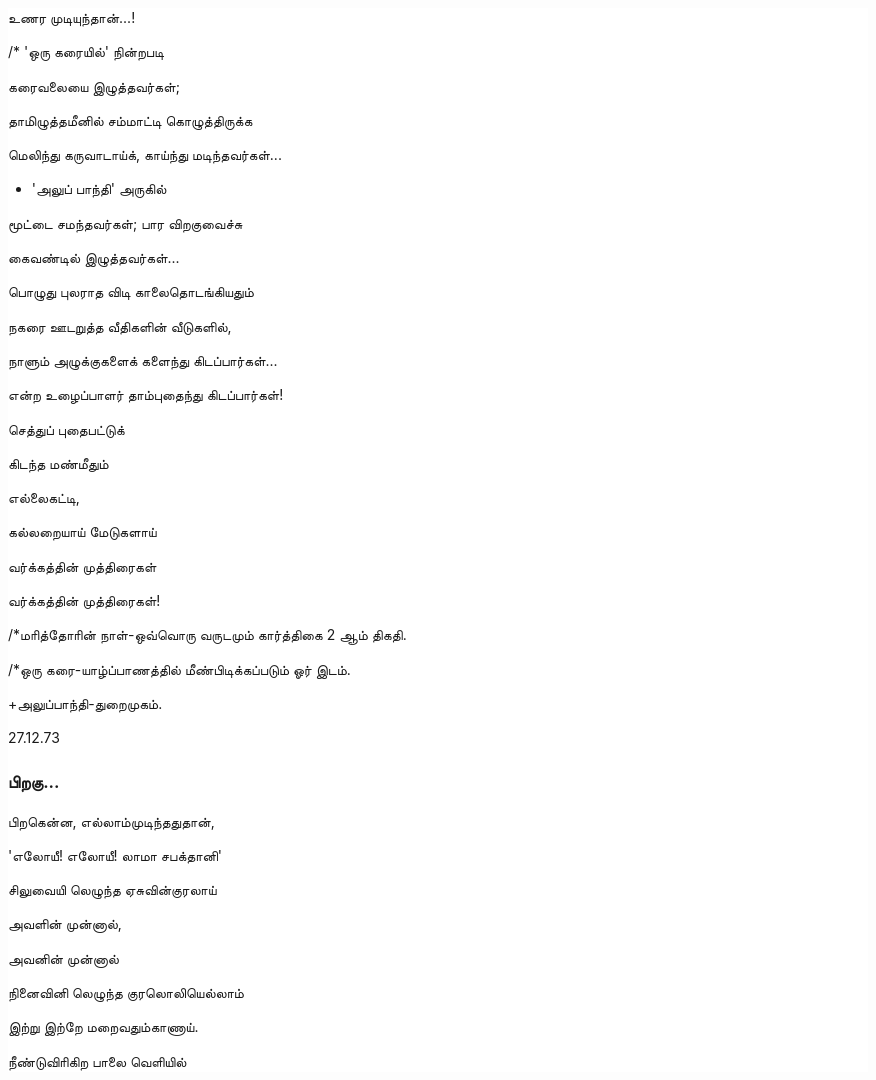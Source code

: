 உணர முடியுந்தான்...!  

/* 'ஒரு கரையில்' நின்றபடி  

கரைவலையை இழுத்தவர்கள்;  

தாமிழுத்தமீனில் சம்மாட்டி கொழுத்திருக்க  

மெலிந்து கருவாடாய்க், காய்ந்து மடிந்தவர்கள்...  

+ 'அலுப் பாந்தி' அருகில்  

மூட்டை சமந்தவர்கள்; பார விறகுவைச்சு  

கைவண்டில் இழுத்தவர்கள்...  

பொழுது புலராத விடி காலைதொடங்கியதும்  

நகரை ஊடறுத்த வீதிகளின் வீடுகளில்,  

நாளும் அழுக்குகளைக் களைந்து கிடப்பார்கள்...  

என்ற உழைப்பாளர் தாம்புதைந்து கிடப்பார்கள்!  

செத்துப் புதைபட்டுக்  

கிடந்த மண்மீதும்  

எல்லைகட்டி,  

கல்லறையாய் மேடுகளாய்  

வர்க்கத்தின் முத்திரைகள்  

வர்க்கத்தின் முத்திரைகள்!  

/*மாித்தோாின் நாள்-ஒவ்வொரு வருடமும் கார்த்திகை 2 ஆம் திகதி.  

/*ஒரு கரை-யாழ்ப்பாணத்தில் மீண்பிடிக்கப்படும் ஓர் இடம்.  

+அலுப்பாந்தி-துறைமுகம்.  

27.12.73  

  

### பிறகு...  

  

பிறகென்ன, எல்லாம்முடிந்ததுதான்,  

'எலோயீ! எலோயீ! லாமா சபக்தானி'  

சிலுவையி லெழுந்த ஏசுவின்குரலாய்  

அவளின் முன்னால்,  

அவனின் முன்னால்  

நினைவினி லெழுந்த குரலொலியெல்லாம்  

இற்று இற்றே மறைவதும்காணாய்.  

நீண்டுவிாிகிற பாலை வௌியில்  
